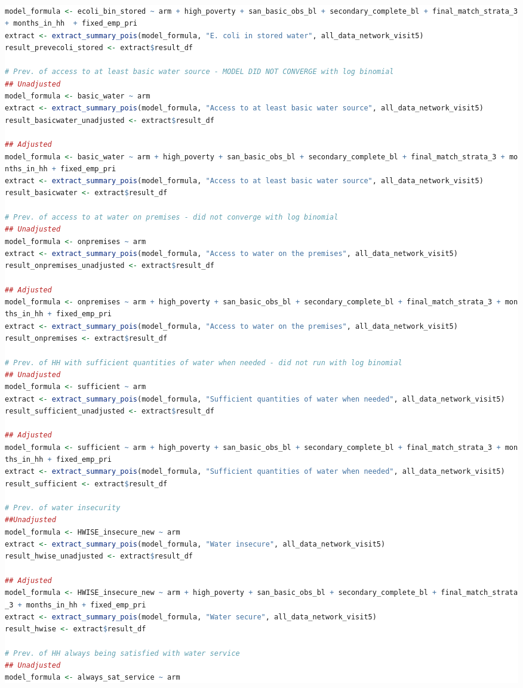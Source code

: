 ``` r
model_formula <- ecoli_bin_stored ~ arm + high_poverty + san_basic_obs_bl + secondary_complete_bl + final_match_strata_3 + months_in_hh  + fixed_emp_pri 
extract <- extract_summary_pois(model_formula, "E. coli in stored water", all_data_network_visit5)
result_prevecoli_stored <- extract$result_df

# Prev. of access to at least basic water source - MODEL DID NOT CONVERGE with log binomial
## Unadjusted
model_formula <- basic_water ~ arm 
extract <- extract_summary_pois(model_formula, "Access to at least basic water source", all_data_network_visit5)
result_basicwater_unadjusted <- extract$result_df

## Adjusted
model_formula <- basic_water ~ arm + high_poverty + san_basic_obs_bl + secondary_complete_bl + final_match_strata_3 + months_in_hh + fixed_emp_pri
extract <- extract_summary_pois(model_formula, "Access to at least basic water source", all_data_network_visit5)
result_basicwater <- extract$result_df

# Prev. of access to at water on premises - did not converge with log binomial
## Unadjusted
model_formula <- onpremises ~ arm 
extract <- extract_summary_pois(model_formula, "Access to water on the premises", all_data_network_visit5)
result_onpremises_unadjusted <- extract$result_df

## Adjusted
model_formula <- onpremises ~ arm + high_poverty + san_basic_obs_bl + secondary_complete_bl + final_match_strata_3 + months_in_hh + fixed_emp_pri
extract <- extract_summary_pois(model_formula, "Access to water on the premises", all_data_network_visit5)
result_onpremises <- extract$result_df

# Prev. of HH with sufficient quantities of water when needed - did not run with log binomial
## Unadjusted
model_formula <- sufficient ~ arm
extract <- extract_summary_pois(model_formula, "Sufficient quantities of water when needed", all_data_network_visit5)
result_sufficient_unadjusted <- extract$result_df

## Adjusted
model_formula <- sufficient ~ arm + high_poverty + san_basic_obs_bl + secondary_complete_bl + final_match_strata_3 + months_in_hh + fixed_emp_pri
extract <- extract_summary_pois(model_formula, "Sufficient quantities of water when needed", all_data_network_visit5)
result_sufficient <- extract$result_df

# Prev. of water insecurity
##Unadjusted 
model_formula <- HWISE_insecure_new ~ arm 
extract <- extract_summary_pois(model_formula, "Water insecure", all_data_network_visit5)
result_hwise_unadjusted <- extract$result_df

## Adjusted
model_formula <- HWISE_insecure_new ~ arm + high_poverty + san_basic_obs_bl + secondary_complete_bl + final_match_strata_3 + months_in_hh + fixed_emp_pri
extract <- extract_summary_pois(model_formula, "Water secure", all_data_network_visit5)
result_hwise <- extract$result_df

# Prev. of HH always being satisfied with water service 
## Unadjusted
model_formula <- always_sat_service ~ arm
```